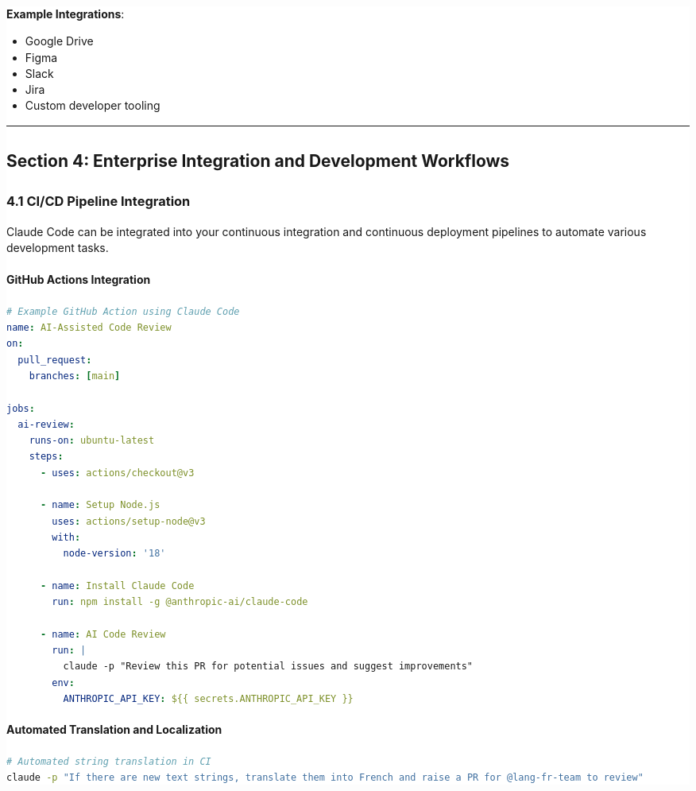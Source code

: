 **Example Integrations**:
- Google Drive
- Figma
- Slack
- Jira
- Custom developer tooling

---



## Section 4: Enterprise Integration and Development Workflows

### 4.1 CI/CD Pipeline Integration

Claude Code can be integrated into your continuous integration and continuous deployment pipelines to automate various development tasks.

#### GitHub Actions Integration

```yaml
# Example GitHub Action using Claude Code
name: AI-Assisted Code Review
on:
  pull_request:
    branches: [main]

jobs:
  ai-review:
    runs-on: ubuntu-latest
    steps:
      - uses: actions/checkout@v3
      
      - name: Setup Node.js
        uses: actions/setup-node@v3
        with:
          node-version: '18'
          
      - name: Install Claude Code
        run: npm install -g @anthropic-ai/claude-code
        
      - name: AI Code Review
        run: |
          claude -p "Review this PR for potential issues and suggest improvements"
        env:
          ANTHROPIC_API_KEY: ${{ secrets.ANTHROPIC_API_KEY }}
```

#### Automated Translation and Localization

```bash
# Automated string translation in CI
claude -p "If there are new text strings, translate them into French and raise a PR for @lang-fr-team to review"
```
